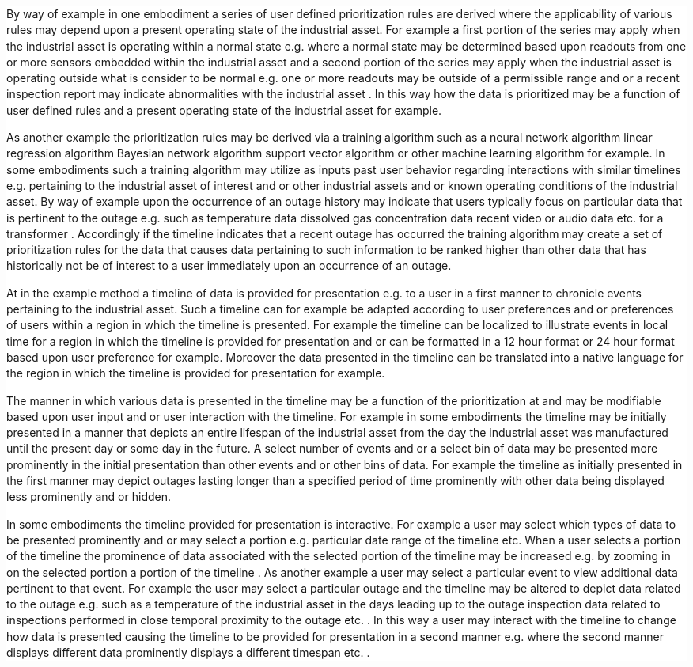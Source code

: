 By way of example in one embodiment a series of user defined prioritization rules are derived where the applicability of various rules may depend upon a present operating state of the industrial asset. For example a first portion of the series may apply when the industrial asset is operating within a normal state e.g. where a normal state may be determined based upon readouts from one or more sensors embedded within the industrial asset and a second portion of the series may apply when the industrial asset is operating outside what is consider to be normal e.g. one or more readouts may be outside of a permissible range and or a recent inspection report may indicate abnormalities with the industrial asset . In this way how the data is prioritized may be a function of user defined rules and a present operating state of the industrial asset for example.

As another example the prioritization rules may be derived via a training algorithm such as a neural network algorithm linear regression algorithm Bayesian network algorithm support vector algorithm or other machine learning algorithm for example. In some embodiments such a training algorithm may utilize as inputs past user behavior regarding interactions with similar timelines e.g. pertaining to the industrial asset of interest and or other industrial assets and or known operating conditions of the industrial asset. By way of example upon the occurrence of an outage history may indicate that users typically focus on particular data that is pertinent to the outage e.g. such as temperature data dissolved gas concentration data recent video or audio data etc. for a transformer . Accordingly if the timeline indicates that a recent outage has occurred the training algorithm may create a set of prioritization rules for the data that causes data pertaining to such information to be ranked higher than other data that has historically not be of interest to a user immediately upon an occurrence of an outage.

At in the example method a timeline of data is provided for presentation e.g. to a user in a first manner to chronicle events pertaining to the industrial asset. Such a timeline can for example be adapted according to user preferences and or preferences of users within a region in which the timeline is presented. For example the timeline can be localized to illustrate events in local time for a region in which the timeline is provided for presentation and or can be formatted in a 12 hour format or 24 hour format based upon user preference for example. Moreover the data presented in the timeline can be translated into a native language for the region in which the timeline is provided for presentation for example.

The manner in which various data is presented in the timeline may be a function of the prioritization at and may be modifiable based upon user input and or user interaction with the timeline. For example in some embodiments the timeline may be initially presented in a manner that depicts an entire lifespan of the industrial asset from the day the industrial asset was manufactured until the present day or some day in the future. A select number of events and or a select bin of data may be presented more prominently in the initial presentation than other events and or other bins of data. For example the timeline as initially presented in the first manner may depict outages lasting longer than a specified period of time prominently with other data being displayed less prominently and or hidden.

In some embodiments the timeline provided for presentation is interactive. For example a user may select which types of data to be presented prominently and or may select a portion e.g. particular date range of the timeline etc. When a user selects a portion of the timeline the prominence of data associated with the selected portion of the timeline may be increased e.g. by zooming in on the selected portion a portion of the timeline . As another example a user may select a particular event to view additional data pertinent to that event. For example the user may select a particular outage and the timeline may be altered to depict data related to the outage e.g. such as a temperature of the industrial asset in the days leading up to the outage inspection data related to inspections performed in close temporal proximity to the outage etc. . In this way a user may interact with the timeline to change how data is presented causing the timeline to be provided for presentation in a second manner e.g. where the second manner displays different data prominently displays a different timespan etc. .

